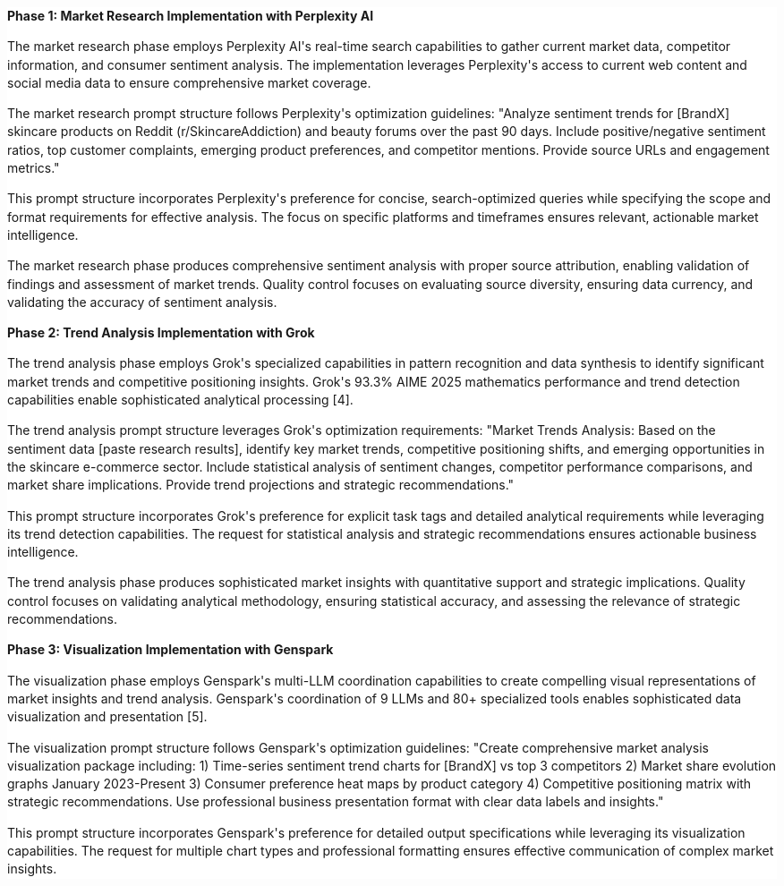 **Phase 1: Market Research Implementation with Perplexity AI**

The market research phase employs Perplexity AI's real-time search capabilities to gather current market data, competitor information, and consumer sentiment analysis. The implementation leverages Perplexity's access to current web content and social media data to ensure comprehensive market coverage.

The market research prompt structure follows Perplexity's optimization guidelines: "Analyze sentiment trends for [BrandX] skincare products on Reddit (r/SkincareAddiction) and beauty forums over the past 90 days. Include positive/negative sentiment ratios, top customer complaints, emerging product preferences, and competitor mentions. Provide source URLs and engagement metrics."

This prompt structure incorporates Perplexity's preference for concise, search-optimized queries while specifying the scope and format requirements for effective analysis. The focus on specific platforms and timeframes ensures relevant, actionable market intelligence.

The market research phase produces comprehensive sentiment analysis with proper source attribution, enabling validation of findings and assessment of market trends. Quality control focuses on evaluating source diversity, ensuring data currency, and validating the accuracy of sentiment analysis.

**Phase 2: Trend Analysis Implementation with Grok**

The trend analysis phase employs Grok's specialized capabilities in pattern recognition and data synthesis to identify significant market trends and competitive positioning insights. Grok's 93.3% AIME 2025 mathematics performance and trend detection capabilities enable sophisticated analytical processing [4].

The trend analysis prompt structure leverages Grok's optimization requirements: "Market Trends Analysis: Based on the sentiment data [paste research results], identify key market trends, competitive positioning shifts, and emerging opportunities in the skincare e-commerce sector. Include statistical analysis of sentiment changes, competitor performance comparisons, and market share implications. Provide trend projections and strategic recommendations."

This prompt structure incorporates Grok's preference for explicit task tags and detailed analytical requirements while leveraging its trend detection capabilities. The request for statistical analysis and strategic recommendations ensures actionable business intelligence.

The trend analysis phase produces sophisticated market insights with quantitative support and strategic implications. Quality control focuses on validating analytical methodology, ensuring statistical accuracy, and assessing the relevance of strategic recommendations.

**Phase 3: Visualization Implementation with Genspark**

The visualization phase employs Genspark's multi-LLM coordination capabilities to create compelling visual representations of market insights and trend analysis. Genspark's coordination of 9 LLMs and 80+ specialized tools enables sophisticated data visualization and presentation [5].

The visualization prompt structure follows Genspark's optimization guidelines: "Create comprehensive market analysis visualization package including: 1) Time-series sentiment trend charts for [BrandX] vs top 3 competitors 2) Market share evolution graphs January 2023-Present 3) Consumer preference heat maps by product category 4) Competitive positioning matrix with strategic recommendations. Use professional business presentation format with clear data labels and insights."

This prompt structure incorporates Genspark's preference for detailed output specifications while leveraging its visualization capabilities. The request for multiple chart types and professional formatting ensures effective communication of complex market insights.
